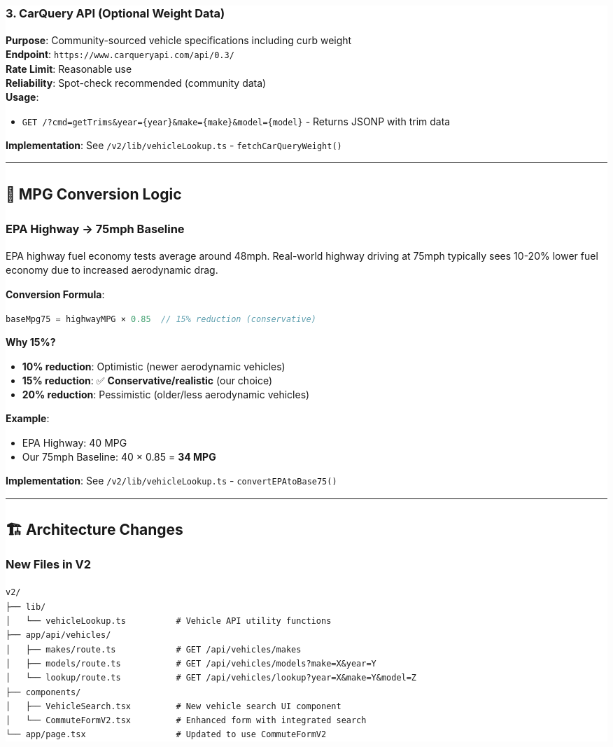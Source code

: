 ### 3. **CarQuery API** (Optional Weight Data)
**Purpose**: Community-sourced vehicle specifications including curb weight  
**Endpoint**: `https://www.carqueryapi.com/api/0.3/`  
**Rate Limit**: Reasonable use  
**Reliability**: Spot-check recommended (community data)  
**Usage**:
- `GET /?cmd=getTrims&year={year}&make={make}&model={model}` - Returns JSONP with trim data

**Implementation**: See `/v2/lib/vehicleLookup.ts` - `fetchCarQueryWeight()`

---

## 🔢 MPG Conversion Logic

### EPA Highway → 75mph Baseline

EPA highway fuel economy tests average around 48mph. Real-world highway driving at 75mph typically sees 10-20% lower fuel economy due to increased aerodynamic drag.

**Conversion Formula**:
```typescript
baseMpg75 = highwayMPG × 0.85  // 15% reduction (conservative)
```

**Why 15%?**
- **10% reduction**: Optimistic (newer aerodynamic vehicles)
- **15% reduction**: ✅ **Conservative/realistic** (our choice)
- **20% reduction**: Pessimistic (older/less aerodynamic vehicles)

**Example**:
- EPA Highway: 40 MPG
- Our 75mph Baseline: 40 × 0.85 = **34 MPG**

**Implementation**: See `/v2/lib/vehicleLookup.ts` - `convertEPAtoBase75()`

---

## 🏗️ Architecture Changes

### New Files in V2

```
v2/
├── lib/
│   └── vehicleLookup.ts          # Vehicle API utility functions
├── app/api/vehicles/
│   ├── makes/route.ts            # GET /api/vehicles/makes
│   ├── models/route.ts           # GET /api/vehicles/models?make=X&year=Y
│   └── lookup/route.ts           # GET /api/vehicles/lookup?year=X&make=Y&model=Z
├── components/
│   ├── VehicleSearch.tsx         # New vehicle search UI component
│   └── CommuteFormV2.tsx         # Enhanced form with integrated search
└── app/page.tsx                  # Updated to use CommuteFormV2
```
